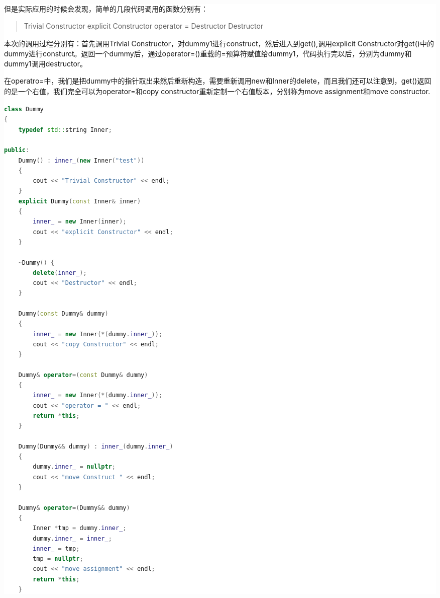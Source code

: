 但是实际应用的时候会发现，简单的几段代码调用的函数分别有：

> Trivial Constructor
> explicit Constructor
> operator =
> Destructor
> Destructor

本次的调用过程分别有：首先调用Trivial Constructor，对dummy1进行construct，然后进入到get(),调用explicit Constructor对get()中的dummy进行consturct。返回一个dummy后，通过operator=()重载的=预算符赋值给dummy1，代码执行完以后，分别为dummy和dummy1调用destructor。



在operatro=中，我们是把dummy中的指针取出来然后重新构造，需要重新调用new和Inner的delete，而且我们还可以注意到，get()返回的是一个右值，我们完全可以为operator=和copy constructor重新定制一个右值版本，分别称为move assignment和move constructor.

```cpp
class Dummy
{
    typedef std::string Inner;

public:
    Dummy() : inner_(new Inner("test"))
    {
        cout << "Trivial Constructor" << endl;
    }
    explicit Dummy(const Inner& inner)
    {
        inner_ = new Inner(inner);
        cout << "explicit Constructor" << endl;
    }

    ~Dummy() {
        delete(inner_);
        cout << "Destructor" << endl;
    }

    Dummy(const Dummy& dummy)
    {
        inner_ = new Inner(*(dummy.inner_));
        cout << "copy Constructor" << endl;
    }

    Dummy& operator=(const Dummy& dummy)
    {
        inner_ = new Inner(*(dummy.inner_));
        cout << "operator = " << endl;
        return *this;
    }

    Dummy(Dummy&& dummy) : inner_(dummy.inner_)
    {
        dummy.inner_ = nullptr;
        cout << "move Construct " << endl;
    }

    Dummy& operator=(Dummy&& dummy)
    {
        Inner *tmp = dummy.inner_;
        dummy.inner_ = inner_;
        inner_ = tmp;
        tmp = nullptr;
        cout << "move assignment" << endl;
        return *this;
    }

```